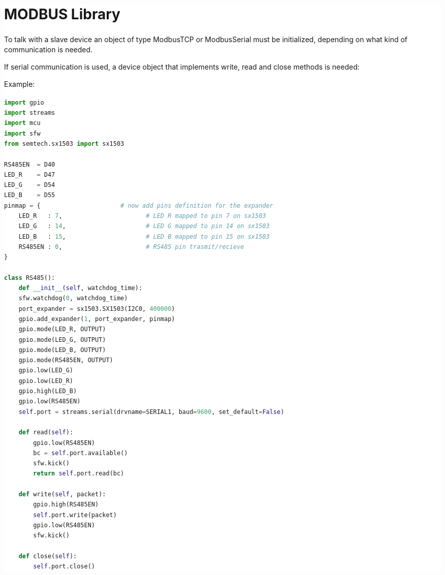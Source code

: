 # MODBUS Library

To talk with a slave device an object of type ModbusTCP or ModbusSerial must be initialized, depending on what kind of communication is needed.

If serial communication is used, a device object that implements write, read and close methods is needed:

Example:

```py
import gpio
import streams
import mcu
import sfw
from semtech.sx1503 import sx1503

RS485EN  = D40
LED_R    = D47
LED_G    = D54
LED_B    = D55
pinmap = {                      # now add pins definition for the expander
    LED_R   : 7,                       # LED R mapped to pin 7 on sx1503
    LED_G   : 14,                      # LED G mapped to pin 14 on sx1503
    LED_B   : 15,                      # LED B mapped to pin 15 on sx1503
    RS485EN : 0,                       # RS485 pin trasmit/recieve
}

class RS485():
    def __init__(self, watchdog_time):
    sfw.watchdog(0, watchdog_time)
    port_expander = sx1503.SX1503(I2C0, 400000)
    gpio.add_expander(1, port_expander, pinmap)
    gpio.mode(LED_R, OUTPUT)
    gpio.mode(LED_G, OUTPUT)
    gpio.mode(LED_B, OUTPUT)
    gpio.mode(RS485EN, OUTPUT)
    gpio.low(LED_G)
    gpio.low(LED_R)
    gpio.high(LED_B)
    gpio.low(RS485EN)
    self.port = streams.serial(drvname=SERIAL1, baud=9600, set_default=False)

    def read(self):
        gpio.low(RS485EN)
        bc = self.port.available()
        sfw.kick()
        return self.port.read(bc)

    def write(self, packet):
        gpio.high(RS485EN)
        self.port.write(packet)
        gpio.low(RS485EN)
        sfw.kick()

    def close(self):
        self.port.close()
```
